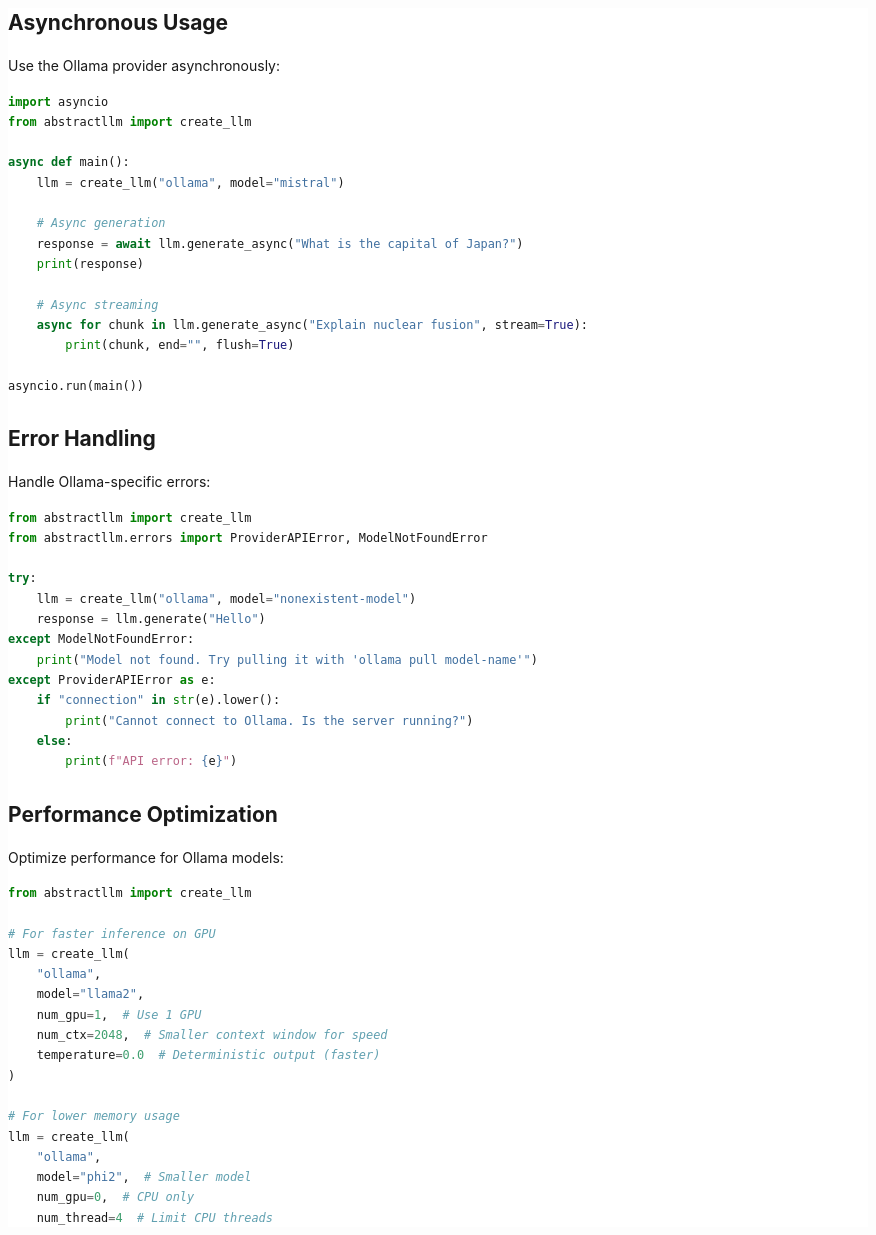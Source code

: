 
## Asynchronous Usage

Use the Ollama provider asynchronously:

```python
import asyncio
from abstractllm import create_llm

async def main():
    llm = create_llm("ollama", model="mistral")
    
    # Async generation
    response = await llm.generate_async("What is the capital of Japan?")
    print(response)
    
    # Async streaming
    async for chunk in llm.generate_async("Explain nuclear fusion", stream=True):
        print(chunk, end="", flush=True)

asyncio.run(main())
```

## Error Handling

Handle Ollama-specific errors:

```python
from abstractllm import create_llm
from abstractllm.errors import ProviderAPIError, ModelNotFoundError

try:
    llm = create_llm("ollama", model="nonexistent-model")
    response = llm.generate("Hello")
except ModelNotFoundError:
    print("Model not found. Try pulling it with 'ollama pull model-name'")
except ProviderAPIError as e:
    if "connection" in str(e).lower():
        print("Cannot connect to Ollama. Is the server running?")
    else:
        print(f"API error: {e}")
```

## Performance Optimization

Optimize performance for Ollama models:

```python
from abstractllm import create_llm

# For faster inference on GPU
llm = create_llm(
    "ollama",
    model="llama2",
    num_gpu=1,  # Use 1 GPU
    num_ctx=2048,  # Smaller context window for speed
    temperature=0.0  # Deterministic output (faster)
)

# For lower memory usage
llm = create_llm(
    "ollama",
    model="phi2",  # Smaller model
    num_gpu=0,  # CPU only
    num_thread=4  # Limit CPU threads
```